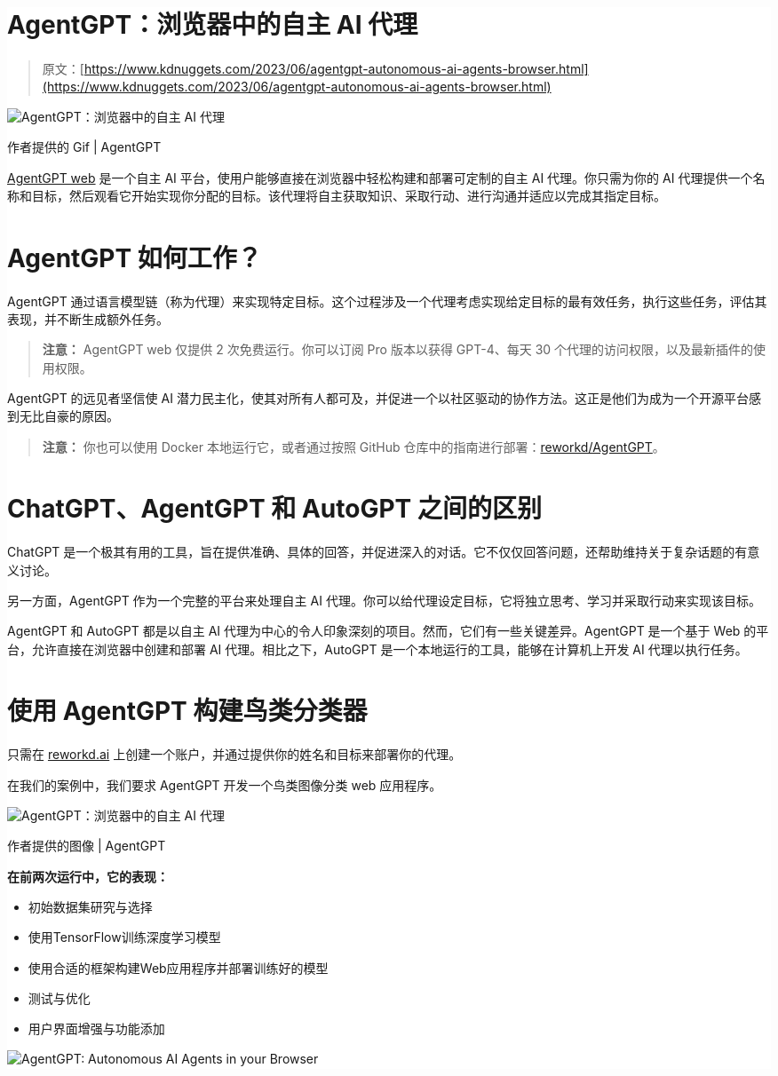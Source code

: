 # AgentGPT：浏览器中的自主 AI 代理

> 原文：[https://www.kdnuggets.com/2023/06/agentgpt-autonomous-ai-agents-browser.html](https://www.kdnuggets.com/2023/06/agentgpt-autonomous-ai-agents-browser.html)

![AgentGPT：浏览器中的自主 AI 代理](../Images/78114a222c3f48689145faa460ff3b1f.png)

作者提供的 Gif | AgentGPT

[AgentGPT web](https://agentgpt.reworkd.ai/) 是一个自主 AI 平台，使用户能够直接在浏览器中轻松构建和部署可定制的自主 AI 代理。你只需为你的 AI 代理提供一个名称和目标，然后观看它开始实现你分配的目标。该代理将自主获取知识、采取行动、进行沟通并适应以完成其指定目标。

# AgentGPT 如何工作？

AgentGPT 通过语言模型链（称为代理）来实现特定目标。这个过程涉及一个代理考虑实现给定目标的最有效任务，执行这些任务，评估其表现，并不断生成额外任务。

> **注意：** AgentGPT web 仅提供 2 次免费运行。你可以订阅 Pro 版本以获得 GPT-4、每天 30 个代理的访问权限，以及最新插件的使用权限。

AgentGPT 的远见者坚信使 AI 潜力民主化，使其对所有人都可及，并促进一个以社区驱动的协作方法。这正是他们为成为一个开源平台感到无比自豪的原因。

> **注意：** 你也可以使用 Docker 本地运行它，或者通过按照 GitHub 仓库中的指南进行部署：[reworkd/AgentGPT](https://github.com/reworkd/AgentGPT)。

# ChatGPT、AgentGPT 和 AutoGPT 之间的区别

ChatGPT 是一个极其有用的工具，旨在提供准确、具体的回答，并促进深入的对话。它不仅仅回答问题，还帮助维持关于复杂话题的有意义讨论。

另一方面，AgentGPT 作为一个完整的平台来处理自主 AI 代理。你可以给代理设定目标，它将独立思考、学习并采取行动来实现该目标。

AgentGPT 和 AutoGPT 都是以自主 AI 代理为中心的令人印象深刻的项目。然而，它们有一些关键差异。AgentGPT 是一个基于 Web 的平台，允许直接在浏览器中创建和部署 AI 代理。相比之下，AutoGPT 是一个本地运行的工具，能够在计算机上开发 AI 代理以执行任务。

# 使用 AgentGPT 构建鸟类分类器

只需在 [reworkd.ai](https://agentgpt.reworkd.ai/) 上创建一个账户，并通过提供你的姓名和目标来部署你的代理。

在我们的案例中，我们要求 AgentGPT 开发一个鸟类图像分类 web 应用程序。

![AgentGPT：浏览器中的自主 AI 代理](../Images/bd0a72796160f4419aa190cc286bd61e.png)

作者提供的图像 | AgentGPT

**在前两次运行中，它的表现：**

+   初始数据集研究与选择

+   使用TensorFlow训练深度学习模型

+   使用合适的框架构建Web应用程序并部署训练好的模型

+   测试与优化

+   用户界面增强与功能添加

![AgentGPT: Autonomous AI Agents in your Browser](../Images/dcf542a556dfe8f27ba31b1fa9bf7a47.png)
